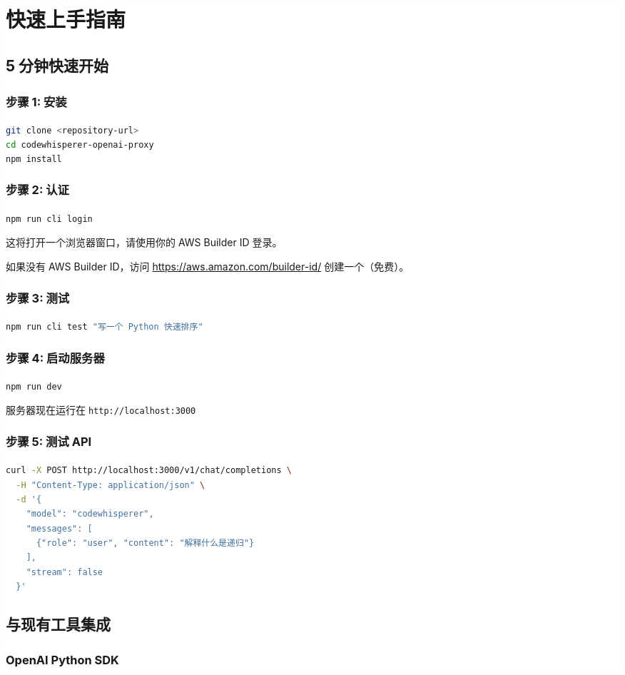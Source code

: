 # 快速上手指南

## 5 分钟快速开始

### 步骤 1: 安装

```bash
git clone <repository-url>
cd codewhisperer-openai-proxy
npm install
```

### 步骤 2: 认证

```bash
npm run cli login
```

这将打开一个浏览器窗口，请使用你的 AWS Builder ID 登录。

如果没有 AWS Builder ID，访问 https://aws.amazon.com/builder-id/ 创建一个（免费）。

### 步骤 3: 测试

```bash
npm run cli test "写一个 Python 快速排序"
```

### 步骤 4: 启动服务器

```bash
npm run dev
```

服务器现在运行在 `http://localhost:3000`

### 步骤 5: 测试 API

```bash
curl -X POST http://localhost:3000/v1/chat/completions \
  -H "Content-Type: application/json" \
  -d '{
    "model": "codewhisperer",
    "messages": [
      {"role": "user", "content": "解释什么是递归"}
    ],
    "stream": false
  }'
```

## 与现有工具集成

### OpenAI Python SDK
